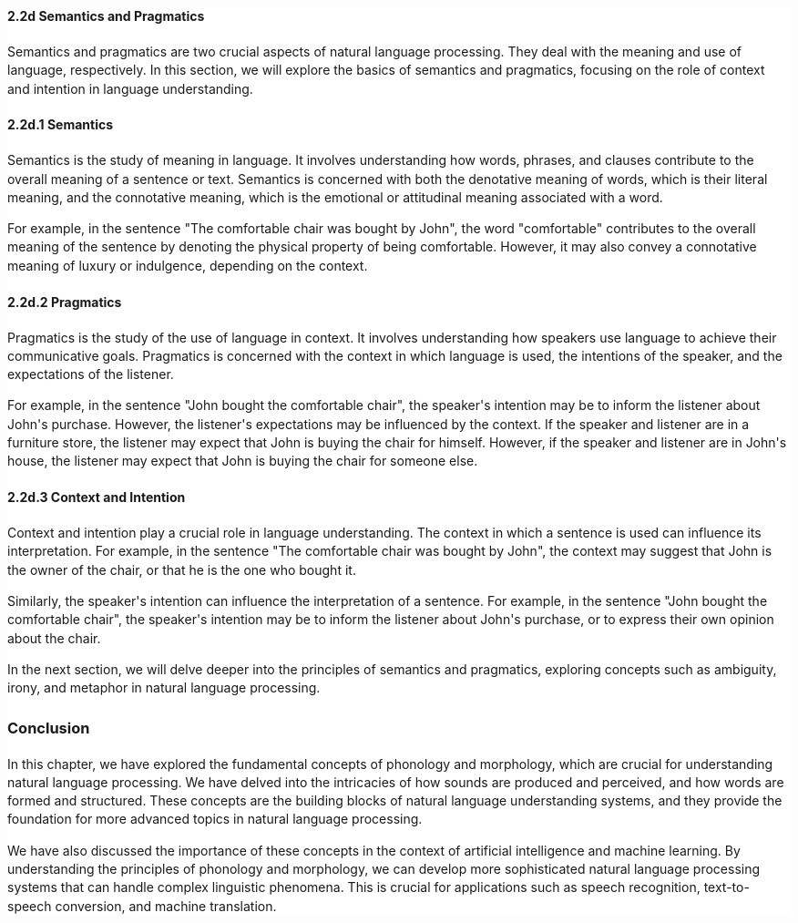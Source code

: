 #### 2.2d Semantics and Pragmatics

Semantics and pragmatics are two crucial aspects of natural language processing. They deal with the meaning and use of language, respectively. In this section, we will explore the basics of semantics and pragmatics, focusing on the role of context and intention in language understanding.

#### 2.2d.1 Semantics

Semantics is the study of meaning in language. It involves understanding how words, phrases, and clauses contribute to the overall meaning of a sentence or text. Semantics is concerned with both the denotative meaning of words, which is their literal meaning, and the connotative meaning, which is the emotional or attitudinal meaning associated with a word.

For example, in the sentence "The comfortable chair was bought by John", the word "comfortable" contributes to the overall meaning of the sentence by denoting the physical property of being comfortable. However, it may also convey a connotative meaning of luxury or indulgence, depending on the context.

#### 2.2d.2 Pragmatics

Pragmatics is the study of the use of language in context. It involves understanding how speakers use language to achieve their communicative goals. Pragmatics is concerned with the context in which language is used, the intentions of the speaker, and the expectations of the listener.

For example, in the sentence "John bought the comfortable chair", the speaker's intention may be to inform the listener about John's purchase. However, the listener's expectations may be influenced by the context. If the speaker and listener are in a furniture store, the listener may expect that John is buying the chair for himself. However, if the speaker and listener are in John's house, the listener may expect that John is buying the chair for someone else.

#### 2.2d.3 Context and Intention

Context and intention play a crucial role in language understanding. The context in which a sentence is used can influence its interpretation. For example, in the sentence "The comfortable chair was bought by John", the context may suggest that John is the owner of the chair, or that he is the one who bought it.

Similarly, the speaker's intention can influence the interpretation of a sentence. For example, in the sentence "John bought the comfortable chair", the speaker's intention may be to inform the listener about John's purchase, or to express their own opinion about the chair.

In the next section, we will delve deeper into the principles of semantics and pragmatics, exploring concepts such as ambiguity, irony, and metaphor in natural language processing.

### Conclusion

In this chapter, we have explored the fundamental concepts of phonology and morphology, which are crucial for understanding natural language processing. We have delved into the intricacies of how sounds are produced and perceived, and how words are formed and structured. These concepts are the building blocks of natural language understanding systems, and they provide the foundation for more advanced topics in natural language processing.

We have also discussed the importance of these concepts in the context of artificial intelligence and machine learning. By understanding the principles of phonology and morphology, we can develop more sophisticated natural language processing systems that can handle complex linguistic phenomena. This is crucial for applications such as speech recognition, text-to-speech conversion, and machine translation.
